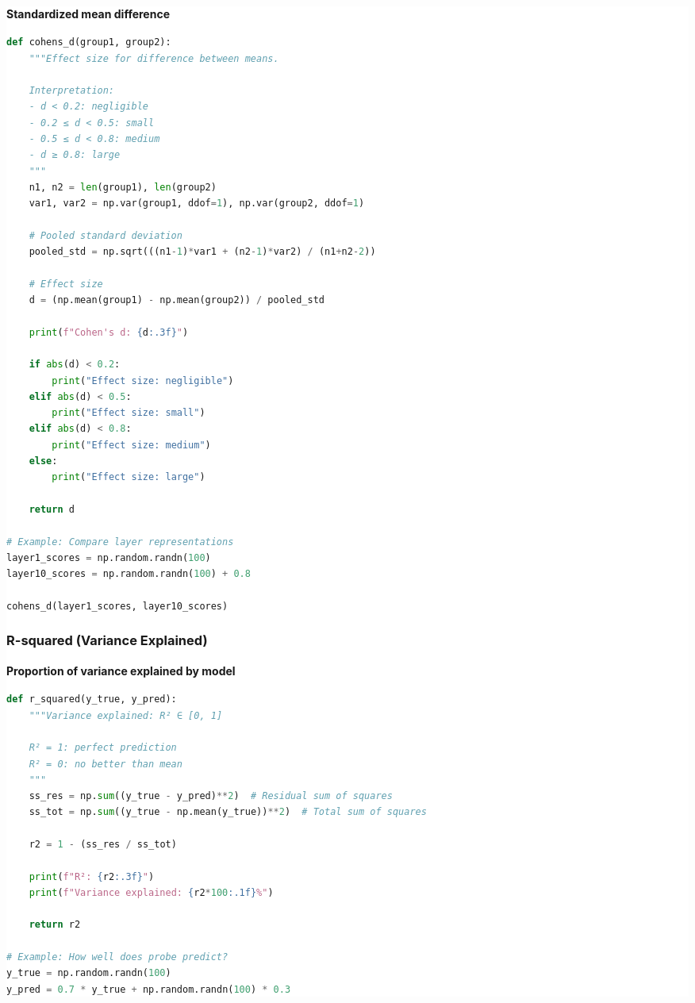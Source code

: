 **Standardized mean difference**

```python
def cohens_d(group1, group2):
    """Effect size for difference between means.

    Interpretation:
    - d < 0.2: negligible
    - 0.2 ≤ d < 0.5: small
    - 0.5 ≤ d < 0.8: medium
    - d ≥ 0.8: large
    """
    n1, n2 = len(group1), len(group2)
    var1, var2 = np.var(group1, ddof=1), np.var(group2, ddof=1)

    # Pooled standard deviation
    pooled_std = np.sqrt(((n1-1)*var1 + (n2-1)*var2) / (n1+n2-2))

    # Effect size
    d = (np.mean(group1) - np.mean(group2)) / pooled_std

    print(f"Cohen's d: {d:.3f}")

    if abs(d) < 0.2:
        print("Effect size: negligible")
    elif abs(d) < 0.5:
        print("Effect size: small")
    elif abs(d) < 0.8:
        print("Effect size: medium")
    else:
        print("Effect size: large")

    return d

# Example: Compare layer representations
layer1_scores = np.random.randn(100)
layer10_scores = np.random.randn(100) + 0.8

cohens_d(layer1_scores, layer10_scores)
```

### R-squared (Variance Explained)

**Proportion of variance explained by model**

```python
def r_squared(y_true, y_pred):
    """Variance explained: R² ∈ [0, 1]

    R² = 1: perfect prediction
    R² = 0: no better than mean
    """
    ss_res = np.sum((y_true - y_pred)**2)  # Residual sum of squares
    ss_tot = np.sum((y_true - np.mean(y_true))**2)  # Total sum of squares

    r2 = 1 - (ss_res / ss_tot)

    print(f"R²: {r2:.3f}")
    print(f"Variance explained: {r2*100:.1f}%")

    return r2

# Example: How well does probe predict?
y_true = np.random.randn(100)
y_pred = 0.7 * y_true + np.random.randn(100) * 0.3
```